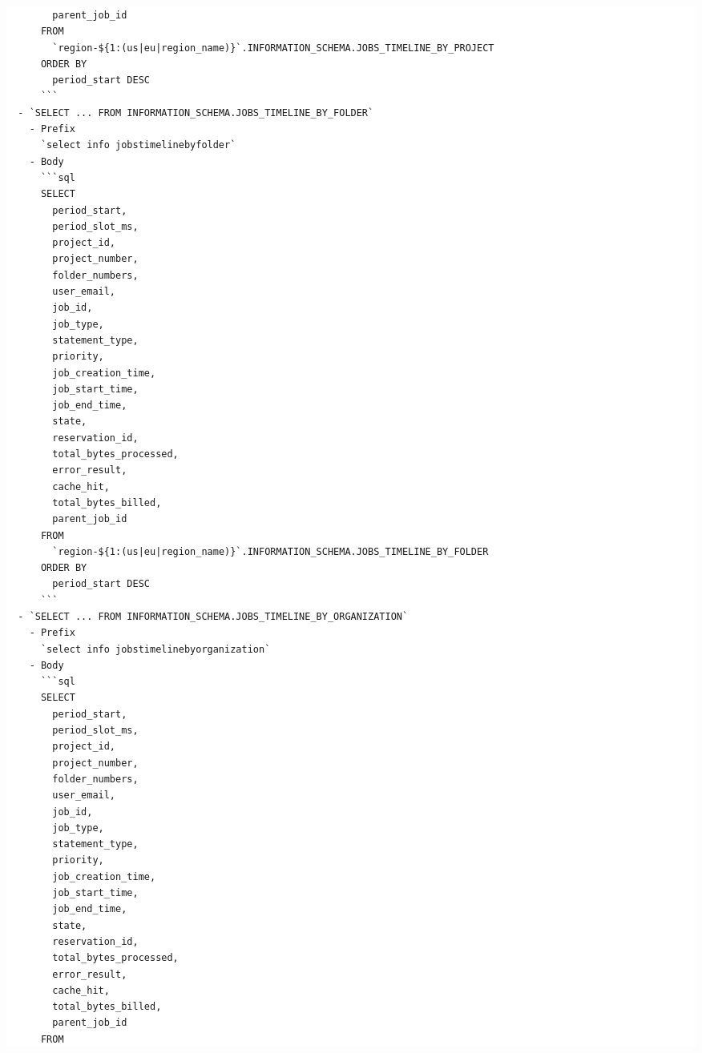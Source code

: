            parent_job_id
          FROM
            `region-${1:(us|eu|region_name)}`.INFORMATION_SCHEMA.JOBS_TIMELINE_BY_PROJECT
          ORDER BY
            period_start DESC
          ```
      - `SELECT ... FROM INFORMATION_SCHEMA.JOBS_TIMELINE_BY_FOLDER`
        - Prefix  
          `select info jobstimelinebyfolder`
        - Body
          ```sql
          SELECT
            period_start,
            period_slot_ms,
            project_id,
            project_number,
            folder_numbers,
            user_email,
            job_id,
            job_type,
            statement_type,
            priority,
            job_creation_time,
            job_start_time,
            job_end_time,
            state,
            reservation_id,
            total_bytes_processed,
            error_result,
            cache_hit,
            total_bytes_billed,
            parent_job_id
          FROM
            `region-${1:(us|eu|region_name)}`.INFORMATION_SCHEMA.JOBS_TIMELINE_BY_FOLDER
          ORDER BY
            period_start DESC
          ```
      - `SELECT ... FROM INFORMATION_SCHEMA.JOBS_TIMELINE_BY_ORGANIZATION`
        - Prefix  
          `select info jobstimelinebyorganization`
        - Body
          ```sql
          SELECT
            period_start,
            period_slot_ms,
            project_id,
            project_number,
            folder_numbers,
            user_email,
            job_id,
            job_type,
            statement_type,
            priority,
            job_creation_time,
            job_start_time,
            job_end_time,
            state,
            reservation_id,
            total_bytes_processed,
            error_result,
            cache_hit,
            total_bytes_billed,
            parent_job_id
          FROM